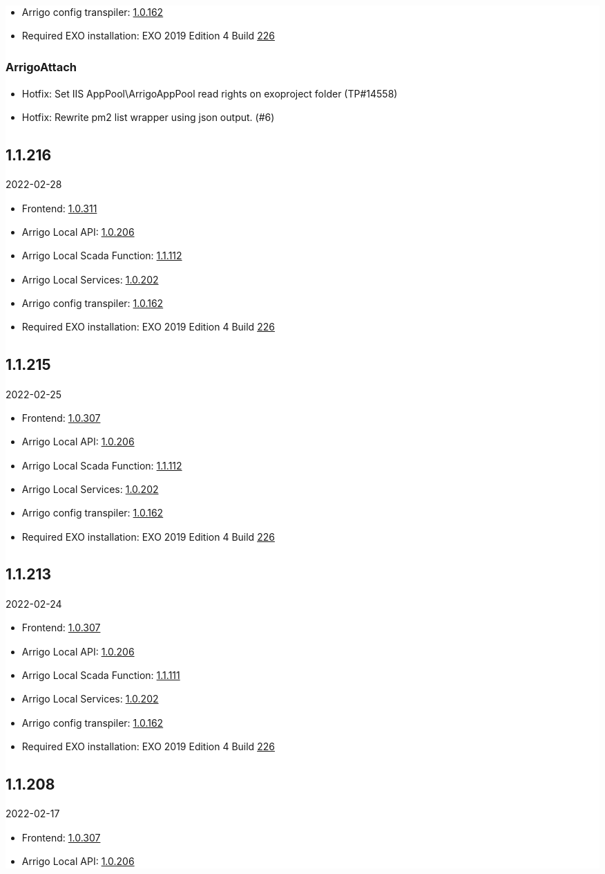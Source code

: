 - Arrigo config transpiler: [1.0.162](./arrigo.config.transpiler.html#10162)

- Required EXO installation: EXO 2019 Edition 4 Build [226](./arrigo.exo.releases.html#226)

### ArrigoAttach

- Hotfix:  Set IIS AppPool\ArrigoAppPool read rights on exoproject folder  (TP#14558)

- Hotfix: Rewrite pm2 list wrapper using json output. (#6)

## 1.1.216
2022-02-28
- Frontend: [1.0.311](./frontend.html#10311)

- Arrigo Local API: [1.0.206](./arrigolocalapi.html#10206)

- Arrigo Local Scada Function: [1.1.112](./arrigolocalscadafunction.html#11112)

- Arrigo Local Services: [1.0.202](./arrigolocalservices.html#10202)

- Arrigo config transpiler: [1.0.162](./arrigo.config.transpiler.html#10162)

- Required EXO installation: EXO 2019 Edition 4 Build [226](./arrigo.exo.releases.html#226)

## 1.1.215
2022-02-25
- Frontend: [1.0.307](./frontend.html#10307)

- Arrigo Local API: [1.0.206](./arrigolocalapi.html#10206)

- Arrigo Local Scada Function: [1.1.112](./arrigolocalscadafunction.html#11112)

- Arrigo Local Services: [1.0.202](./arrigolocalservices.html#10202)

- Arrigo config transpiler: [1.0.162](./arrigo.config.transpiler.html#10162)

- Required EXO installation: EXO 2019 Edition 4 Build [226](./arrigo.exo.releases.html#226)

## 1.1.213
2022-02-24
- Frontend: [1.0.307](./frontend.html#10307)

- Arrigo Local API: [1.0.206](./arrigolocalapi.html#10206)

- Arrigo Local Scada Function: [1.1.111](./arrigolocalscadafunction.html#11111)

- Arrigo Local Services: [1.0.202](./arrigolocalservices.html#10202)

- Arrigo config transpiler: [1.0.162](./arrigo.config.transpiler.html#10162)

- Required EXO installation: EXO 2019 Edition 4 Build [226](./arrigo.exo.releases.html#226)

## 1.1.208
2022-02-17
- Frontend: [1.0.307](./frontend.html#10307)

- Arrigo Local API: [1.0.206](./arrigolocalapi.html#10206)
